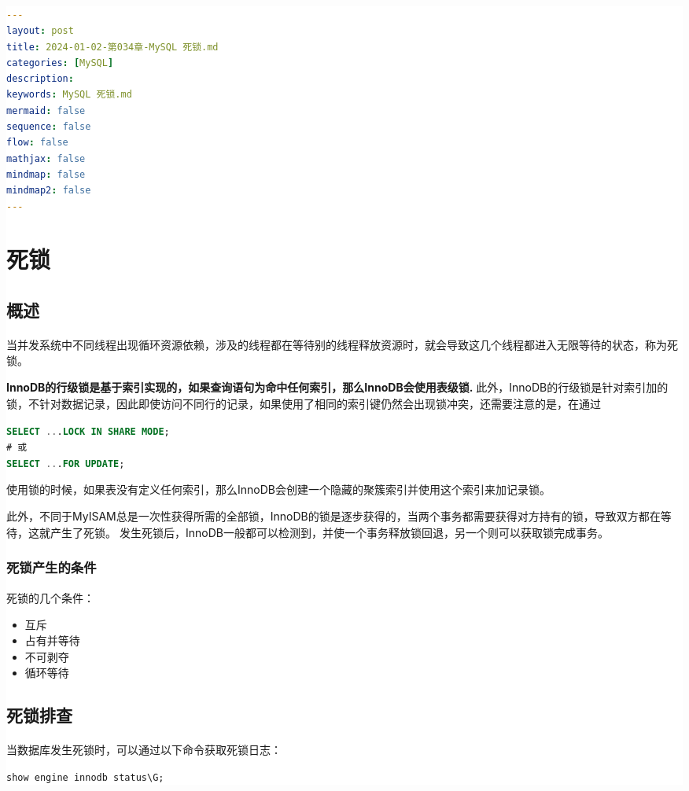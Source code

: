 ```yaml
---
layout: post
title: 2024-01-02-第034章-MySQL 死锁.md
categories: [MySQL]
description: 
keywords: MySQL 死锁.md
mermaid: false
sequence: false
flow: false
mathjax: false
mindmap: false
mindmap2: false
---
```

# 死锁

## 概述

当并发系统中不同线程出现循环资源依赖，涉及的线程都在等待别的线程释放资源时，就会导致这几个线程都进入无限等待的状态，称为死锁。



**InnoDB的行级锁是基于索引实现的，如果查询语句为命中任何索引，那么InnoDB会使用表级锁.** 此外，InnoDB的行级锁是针对索引加的锁，不针对数据记录，因此即使访问不同行的记录，如果使用了相同的索引键仍然会出现锁冲突，还需要注意的是，在通过

```sql
SELECT ...LOCK IN SHARE MODE;
# 或
SELECT ...FOR UPDATE;
```

使用锁的时候，如果表没有定义任何索引，那么InnoDB会创建一个隐藏的聚簇索引并使用这个索引来加记录锁。

此外，不同于MyISAM总是一次性获得所需的全部锁，InnoDB的锁是逐步获得的，当两个事务都需要获得对方持有的锁，导致双方都在等待，这就产生了死锁。 发生死锁后，InnoDB一般都可以检测到，并使一个事务释放锁回退，另一个则可以获取锁完成事务。



### 死锁产生的条件

死锁的几个条件：

- 互斥
- 占有并等待
- 不可剥夺
- 循环等待



## 死锁排查

当数据库发生死锁时，可以通过以下命令获取死锁日志：

```sql
show engine innodb status\G;
```
